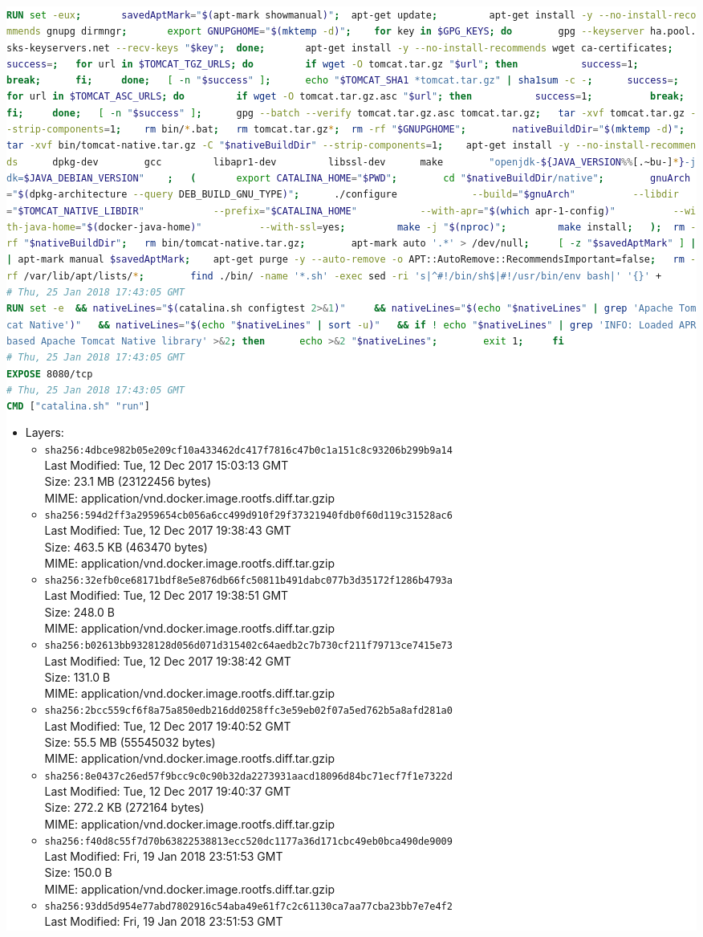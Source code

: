 ```dockerfile
RUN set -eux; 		savedAptMark="$(apt-mark showmanual)"; 	apt-get update; 		apt-get install -y --no-install-recommends gnupg dirmngr; 		export GNUPGHOME="$(mktemp -d)"; 	for key in $GPG_KEYS; do 		gpg --keyserver ha.pool.sks-keyservers.net --recv-keys "$key"; 	done; 		apt-get install -y --no-install-recommends wget ca-certificates; 		success=; 	for url in $TOMCAT_TGZ_URLS; do 		if wget -O tomcat.tar.gz "$url"; then 			success=1; 			break; 		fi; 	done; 	[ -n "$success" ]; 		echo "$TOMCAT_SHA1 *tomcat.tar.gz" | sha1sum -c -; 		success=; 	for url in $TOMCAT_ASC_URLS; do 		if wget -O tomcat.tar.gz.asc "$url"; then 			success=1; 			break; 		fi; 	done; 	[ -n "$success" ]; 		gpg --batch --verify tomcat.tar.gz.asc tomcat.tar.gz; 	tar -xvf tomcat.tar.gz --strip-components=1; 	rm bin/*.bat; 	rm tomcat.tar.gz*; 	rm -rf "$GNUPGHOME"; 		nativeBuildDir="$(mktemp -d)"; 	tar -xvf bin/tomcat-native.tar.gz -C "$nativeBuildDir" --strip-components=1; 	apt-get install -y --no-install-recommends 		dpkg-dev 		gcc 		libapr1-dev 		libssl-dev 		make 		"openjdk-${JAVA_VERSION%%[.~bu-]*}-jdk=$JAVA_DEBIAN_VERSION" 	; 	( 		export CATALINA_HOME="$PWD"; 		cd "$nativeBuildDir/native"; 		gnuArch="$(dpkg-architecture --query DEB_BUILD_GNU_TYPE)"; 		./configure 			--build="$gnuArch" 			--libdir="$TOMCAT_NATIVE_LIBDIR" 			--prefix="$CATALINA_HOME" 			--with-apr="$(which apr-1-config)" 			--with-java-home="$(docker-java-home)" 			--with-ssl=yes; 		make -j "$(nproc)"; 		make install; 	); 	rm -rf "$nativeBuildDir"; 	rm bin/tomcat-native.tar.gz; 		apt-mark auto '.*' > /dev/null; 	[ -z "$savedAptMark" ] || apt-mark manual $savedAptMark; 	apt-get purge -y --auto-remove -o APT::AutoRemove::RecommendsImportant=false; 	rm -rf /var/lib/apt/lists/*; 		find ./bin/ -name '*.sh' -exec sed -ri 's|^#!/bin/sh$|#!/usr/bin/env bash|' '{}' +
# Thu, 25 Jan 2018 17:43:05 GMT
RUN set -e 	&& nativeLines="$(catalina.sh configtest 2>&1)" 	&& nativeLines="$(echo "$nativeLines" | grep 'Apache Tomcat Native')" 	&& nativeLines="$(echo "$nativeLines" | sort -u)" 	&& if ! echo "$nativeLines" | grep 'INFO: Loaded APR based Apache Tomcat Native library' >&2; then 		echo >&2 "$nativeLines"; 		exit 1; 	fi
# Thu, 25 Jan 2018 17:43:05 GMT
EXPOSE 8080/tcp
# Thu, 25 Jan 2018 17:43:05 GMT
CMD ["catalina.sh" "run"]
```

-	Layers:
	-	`sha256:4dbce982b05e209cf10a433462dc417f7816c47b0c1a151c8c93206b299b9a14`  
		Last Modified: Tue, 12 Dec 2017 15:03:13 GMT  
		Size: 23.1 MB (23122456 bytes)  
		MIME: application/vnd.docker.image.rootfs.diff.tar.gzip
	-	`sha256:594d2ff3a2959654cb056a6cc499d910f29f37321940fdb0f60d119c31528ac6`  
		Last Modified: Tue, 12 Dec 2017 19:38:43 GMT  
		Size: 463.5 KB (463470 bytes)  
		MIME: application/vnd.docker.image.rootfs.diff.tar.gzip
	-	`sha256:32efb0ce68171bdf8e5e876db66fc50811b491dabc077b3d35172f1286b4793a`  
		Last Modified: Tue, 12 Dec 2017 19:38:51 GMT  
		Size: 248.0 B  
		MIME: application/vnd.docker.image.rootfs.diff.tar.gzip
	-	`sha256:b02613bb9328128d056d071d315402c64aedb2c7b730cf211f79713ce7415e73`  
		Last Modified: Tue, 12 Dec 2017 19:38:42 GMT  
		Size: 131.0 B  
		MIME: application/vnd.docker.image.rootfs.diff.tar.gzip
	-	`sha256:2bcc559cf6f8a75a850edb216dd0258ffc3e59eb02f07a5ed762b5a8afd281a0`  
		Last Modified: Tue, 12 Dec 2017 19:40:52 GMT  
		Size: 55.5 MB (55545032 bytes)  
		MIME: application/vnd.docker.image.rootfs.diff.tar.gzip
	-	`sha256:8e0437c26ed57f9bcc9c0c90b32da2273931aacd18096d84bc71ecf7f1e7322d`  
		Last Modified: Tue, 12 Dec 2017 19:40:37 GMT  
		Size: 272.2 KB (272164 bytes)  
		MIME: application/vnd.docker.image.rootfs.diff.tar.gzip
	-	`sha256:f40d8c55f7d70b63822538813ecc520dc1177a36d171cbc49eb0bca490de9009`  
		Last Modified: Fri, 19 Jan 2018 23:51:53 GMT  
		Size: 150.0 B  
		MIME: application/vnd.docker.image.rootfs.diff.tar.gzip
	-	`sha256:93dd5d954e77abd7802916c54aba49e61f7c2c61130ca7aa77cba23bb7e7e4f2`  
		Last Modified: Fri, 19 Jan 2018 23:51:53 GMT  